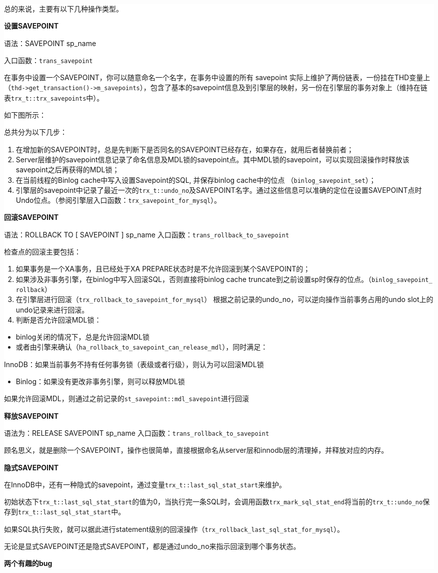 总的来说，主要有以下几种操作类型。

**设置SAVEPOINT**

语法：SAVEPOINT sp_name

入口函数：`trans_savepoint`

在事务中设置一个SAVEPOINT，你可以随意命名一个名字，在事务中设置的所有 savepoint 实际上维护了两份链表，一份挂在THD变量上（`thd->get_transaction()->m_savepoints`），包含了基本的savepoint信息及到引擎层的映射，另一份在引擎层的事务对象上（维持在链表`trx_t::trx_savepoints`中）。

如下图所示：

总共分为以下几步：

1. 在增加新的SAVEPOINT时，总是先判断下是否同名的SAVEPOINT已经存在，如果存在，就用后者替换前者；
2. Server层维护的savepoint信息记录了命名信息及MDL锁的savepoint点。其中MDL锁的savepoint，可以实现回滚操作时释放该savepoint之后再获得的MDL锁；
3. 在当前线程的Binlog cache中写入设置Savepoint的SQL, 并保存binlog cache中的位点 （`binlog_savepoint_set`）；
4. 引擎层的savepoint中记录了最近一次的`trx_t::undo_no`及SAVEPOINT名字。通过这些信息可以准确的定位在设置SAVEPOINT点时Undo位点。（参阅引擎层入口函数：`trx_savepoint_for_mysql`）。

**回滚SAVEPOINT**

语法：ROLLBACK TO [ SAVEPOINT ] sp_name
入口函数：`trans_rollback_to_savepoint`

检查点的回滚主要包括：

1. 如果事务是一个XA事务，且已经处于XA PREPARE状态时是不允许回滚到某个SAVEPOINT的；
2. 如果涉及非事务引擎，在binlog中写入回滚SQL，否则直接将binlog cache truncate到之前设置sp时保存的位点。（`binlog_savepoint_rollback`）
3. 在引擎层进行回滚（`trx_rollback_to_savepoint_for_mysql`）
根据之前记录的undo_no，可以逆向操作当前事务占用的undo slot上的undo记录来进行回滚。
4. 判断是否允许回滚MDL锁：
 * binlog关闭的情况下，总是允许回滚MDL锁
* 或者由引擎来确认（`ha_rollback_to_savepoint_can_release_mdl`），同时满足：
 
 InnoDB：如果当前事务不持有任何事务锁（表级或者行级），则认为可以回滚MDL锁
* Binlog：如果没有更改非事务引擎，则可以释放MDL锁

如果允许回滚MDL，则通过之前记录的`st_savepoint::mdl_savepoint`进行回滚

**释放SAVEPOINT**

语法为：RELEASE SAVEPOINT sp_name
入口函数：`trans_rollback_to_savepoint`

顾名思义，就是删除一个SAVEPOINT，操作也很简单，直接根据命名从server层和innodb层的清理掉，并释放对应的内存。

**隐式SAVEPOINT**

在InnoDB中，还有一种隐式的savepoint，通过变量`trx_t::last_sql_stat_start`来维护。

初始状态下`trx_t::last_sql_stat_start`的值为0，当执行完一条SQL时，会调用函数`trx_mark_sql_stat_end`将当前的`trx_t::undo_no`保存到`trx_t::last_sql_stat_start`中。

如果SQL执行失败，就可以据此进行statement级别的回滚操作（`trx_rollback_last_sql_stat_for_mysql`）。

无论是显式SAVEPOINT还是隐式SAVEPOINT，都是通过undo_no来指示回滚到哪个事务状态。

**两个有趣的bug**
